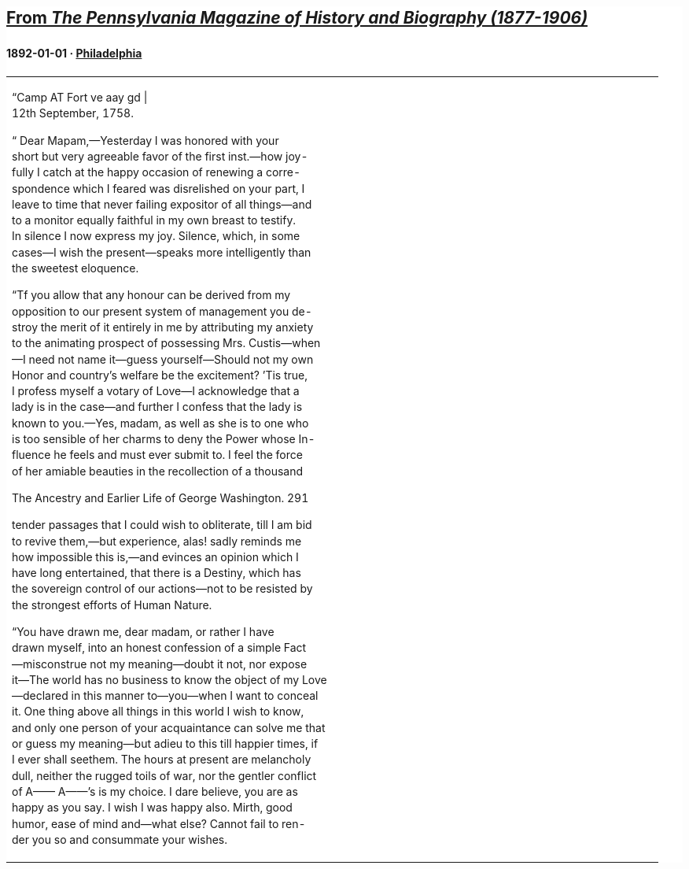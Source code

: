 
## [From _The Pennsylvania Magazine of History and Biography (1877-1906)_](https://archive.org/details/sim_pennsylvania-magazine-of-history-and-biography_1892_16_3/page/n33/mode/1up?view=theater)

#### 1892-01-01 &middot; [Philadelphia](http://dbpedia.org/resource/Philadelphia)

<table style="width: 100%;"><tr><td style="width: 50%">

  
  
“Camp AT Fort ve aay gd |  
12th September, 1758.  
  
“ Dear Mapam,—Yesterday I was honored with your  
short but very agreeable favor of the first inst.—how joy-  
fully I catch at the happy occasion of renewing a corre-  
spondence which I feared was disrelished on your part, I  
leave to time that never failing expositor of all things—and  
to a monitor equally faithful in my own breast to testify.  
In silence I now express my joy. Silence, which, in some  
cases—I wish the present—speaks more intelligently than  
the sweetest eloquence.  
  
“Tf you allow that any honour can be derived from my  
opposition to our present system of management you de-  
stroy the merit of it entirely in me by attributing my anxiety  
to the animating prospect of possessing Mrs. Custis—when  
—I need not name it—guess yourself—Should not my own  
Honor and country’s welfare be the excitement? ’Tis true,  
I profess myself a votary of Love—I acknowledge that a  
lady is in the case—and further I confess that the lady is  
known to you.—Yes, madam, as well as she is to one who  
is too sensible of her charms to deny the Power whose In-  
fluence he feels and must ever submit to. I feel the force  
of her amiable beauties in the recollection of a thousand  
  
  
  
The Ancestry and Earlier Life of George Washington. 291  
  
tender passages that I could wish to obliterate, till I am bid  
to revive them,—but experience, alas! sadly reminds me  
how impossible this is,—and evinces an opinion which I  
have long entertained, that there is a Destiny, which has  
the sovereign control of our actions—not to be resisted by  
the strongest efforts of Human Nature.  
  
“You have drawn me, dear madam, or rather I have  
drawn myself, into an honest confession of a simple Fact  
—misconstrue not my meaning—doubt it not, nor expose  
it—The world has no business to know the object of my Love  
—declared in this manner to—you—when I want to conceal  
it. One thing above all things in this world I wish to know,  
and only one person of your acquaintance can solve me that  
or guess my meaning—but adieu to this till happier times, if  
I ever shall seethem. The hours at present are melancholy  
dull, neither the rugged toils of war, nor the gentler conflict  
of A—— A——’s is my choice. I dare believe, you are as  
happy as you say. I wish I was happy also. Mirth, good  
humor, ease of mind and—what else? Cannot fail to ren-  
der you so and consummate your wishes.  
  